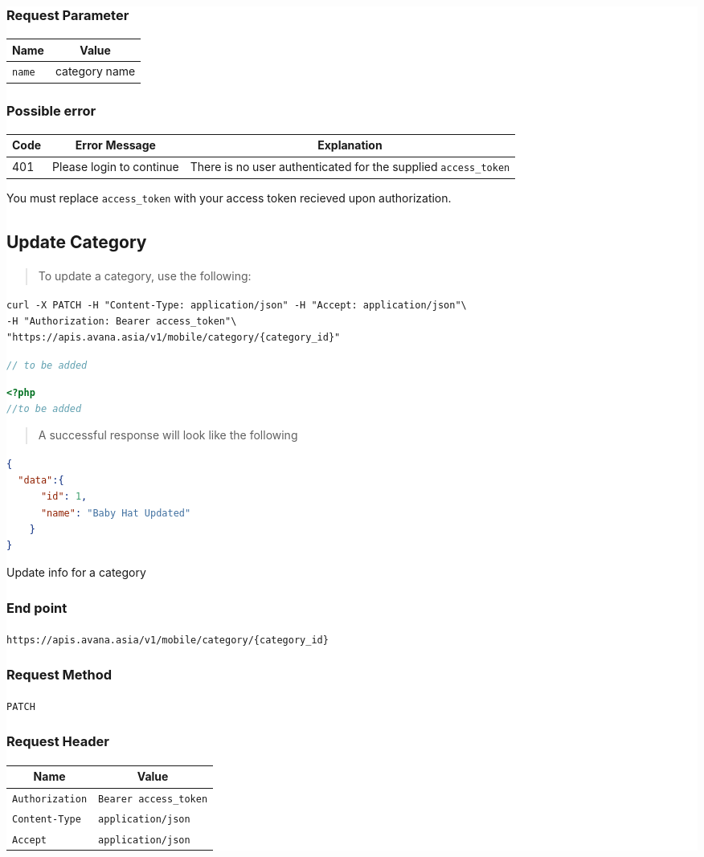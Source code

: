 ### Request Parameter
Name | Value
--- | ---
`name` | category name

### Possible error
Code | Error Message | Explanation
--- | --- | ---
401 | Please login to continue | There is no user authenticated for the supplied `access_token` 

<aside class="notice">
You must replace <code>access_token</code> with your access token recieved upon authorization.
</aside>

## Update Category

> To update a category, use the following:

```shell
curl -X PATCH -H "Content-Type: application/json" -H "Accept: application/json"\
-H "Authorization: Bearer access_token"\
"https://apis.avana.asia/v1/mobile/category/{category_id}"
```

```javascript
// to be added
```

```php
<?php
//to be added
```
> A successful response will look like the following

```json
{
  "data":{
      "id": 1,
      "name": "Baby Hat Updated"
    }
}
```

Update info for a category

### End point
`https://apis.avana.asia/v1/mobile/category/{category_id}`

### Request Method
`PATCH`

### Request Header
Name | Value
--- | ---
`Authorization` | `Bearer access_token`
`Content-Type` | `application/json`
`Accept` | `application/json`
